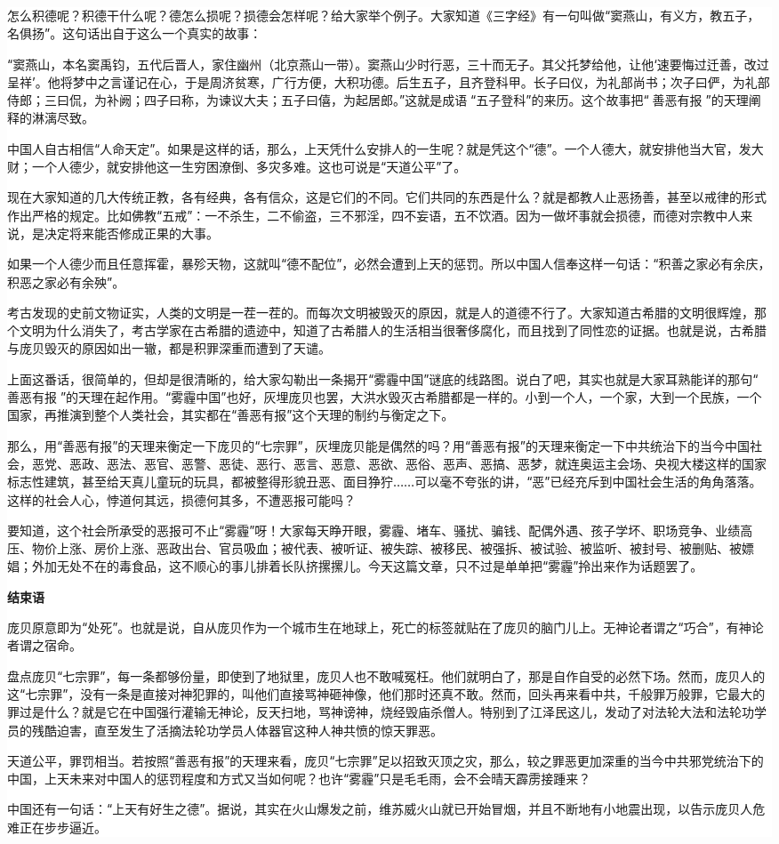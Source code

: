  </p>
 <p>
  怎么积德呢？积德干什么呢？德怎么损呢？损德会怎样呢？给大家举个例子。大家知道《三字经》有一句叫做“窦燕山，有义方，教五子，名俱扬”。这句话出自于这么一个真实的故事：
 </p>
 <p>
  “窦燕山，本名窦禹钧，五代后晋人，家住幽州（北京燕山一带）。窦燕山少时行恶，三十而无子。其父托梦给他，让他‘速要悔过迁善，改过呈祥’。他将梦中之言谨记在心，于是周济贫寒，广行方便，大积功德。后生五子，且齐登科甲。长子曰仪，为礼部尚书；次子曰俨，为礼部侍郎；三曰侃，为补阙；四子曰称，为谏议大夫；五子曰僖，为起居郎。”这就是成语 “五子登科”的来历。这个故事把“
  <ok href="https://www.epochtimes.com/gb/tag/%E5%96%84%E6%81%B6%E6%9C%89%E6%8A%A5.html">
   善恶有报
  </ok>
  ”的天理阐释的淋漓尽致。
 </p>
 <p>
  中国人自古相信“人命天定”。如果是这样的话，那么，上天凭什么安排人的一生呢？就是凭这个“德”。一个人德大，就安排他当大官，发大财；一个人德少，就安排他这一生穷困潦倒、多灾多难。这也可说是“天道公平”了。
 </p>
 <p>
  现在大家知道的几大传统正教，各有经典，各有信众，这是它们的不同。它们共同的东西是什么？就是都教人止恶扬善，甚至以戒律的形式作出严格的规定。比如佛教“五戒”：一不杀生，二不偷盗，三不邪淫，四不妄语，五不饮酒。因为一做坏事就会损德，而德对宗教中人来说，是决定将来能否修成正果的大事。
 </p>
 <p>
  如果一个人德少而且任意挥霍，暴殄天物，这就叫“德不配位”，必然会遭到上天的惩罚。所以中国人信奉这样一句话：“积善之家必有余庆，积恶之家必有余殃”。
 </p>
 <p>
  考古发现的史前文物证实，人类的文明是一茬一茬的。而每次文明被毁灭的原因，就是人的道德不行了。大家知道古希腊的文明很辉煌，那个文明为什么消失了，考古学家在古希腊的遗迹中，知道了古希腊人的生活相当很奢侈腐化，而且找到了同性恋的证据。也就是说，古希腊与庞贝毁灭的原因如出一辙，都是积罪深重而遭到了天谴。
 </p>
 <p>
  上面这番话，很简单的，但却是很清晰的，给大家勾勒出一条揭开“雾霾中国”谜底的线路图。说白了吧，其实也就是大家耳熟能详的那句“
  <ok href="https://www.epochtimes.com/gb/tag/%E5%96%84%E6%81%B6%E6%9C%89%E6%8A%A5.html">
   善恶有报
  </ok>
  ”的天理在起作用。“雾霾中国”也好，灰埋庞贝也罢，大洪水毁灭古希腊都是一样的。小到一个人，一个家，大到一个民族，一个国家，再推演到整个人类社会，其实都在“善恶有报”这个天理的制约与衡定之下。
 </p>
 <p>
  那么，用“善恶有报”的天理来衡定一下庞贝的“七宗罪”，灰埋庞贝能是偶然的吗？用“善恶有报”的天理来衡定一下中共统治下的当今中国社会，恶党、恶政、恶法、恶官、恶警、恶徒、恶行、恶言、恶意、恶欲、恶俗、恶声、恶搞、恶梦，就连奥运主会场、央视大楼这样的国家标志性建筑，甚至给天真儿童玩的玩具，都被整得形貌丑恶、面目狰狞……可以毫不夸张的讲，“恶”已经充斥到中国社会生活的角角落落。这样的社会人心，悖道何其远，损德何其多，不遭恶报可能吗？
 </p>
 <p>
  要知道，这个社会所承受的恶报可不止“雾霾”呀！大家每天睁开眼，雾霾、堵车、骚扰、骗钱、配偶外遇、孩子学坏、职场竞争、业绩高压、物价上涨、房价上涨、恶政出台、官员吸血；被代表、被听证、被失踪、被移民、被强拆、被试验、被监听、被封号、被删贴、被嫖娼；外加无处不在的毒食品，这不顺心的事儿排着长队挤摞摞儿。今天这篇文章，只不过是单单把“雾霾”拎出来作为话题罢了。
 </p>
 <p>
  <b>
   结束语
  </b>
 </p>
 <p>
  庞贝原意即为“处死”。也就是说，自从庞贝作为一个城市生在地球上，死亡的标签就贴在了庞贝的脑门儿上。无神论者谓之“巧合”，有神论者谓之宿命。
 </p>
 <p>
  盘点庞贝“七宗罪”，每一条都够份量，即使到了地狱里，庞贝人也不敢喊冤枉。他们就明白了，那是自作自受的必然下场。然而，庞贝人的这“七宗罪”，没有一条是直接对神犯罪的，叫他们直接骂神砸神像，他们那时还真不敢。然而，回头再来看中共，千般罪万般罪，它最大的罪过是什么？就是它在中国强行灌输无神论，反天扫地，骂神谤神，烧经毁庙杀僧人。特别到了江泽民这儿，发动了对法轮大法和法轮功学员的残酷迫害，直至发生了活摘法轮功学员人体器官这种人神共愤的惊天罪恶。
 </p>
 <p>
  天道公平，罪罚相当。若按照“善恶有报”的天理来看，庞贝“七宗罪”足以招致灭顶之灾，那么，较之罪恶更加深重的当今中共邪党统治下的中国，上天未来对中国人的惩罚程度和方式又当如何呢？也许“雾霾”只是毛毛雨，会不会晴天霹雳接踵来？
 </p>
 <p>
  中国还有一句话：“上天有好生之德”。据说，其实在火山爆发之前，维苏威火山就已开始冒烟，并且不断地有小地震出现，以告示庞贝人危难正在步步逼近。
 </p>
 <p>